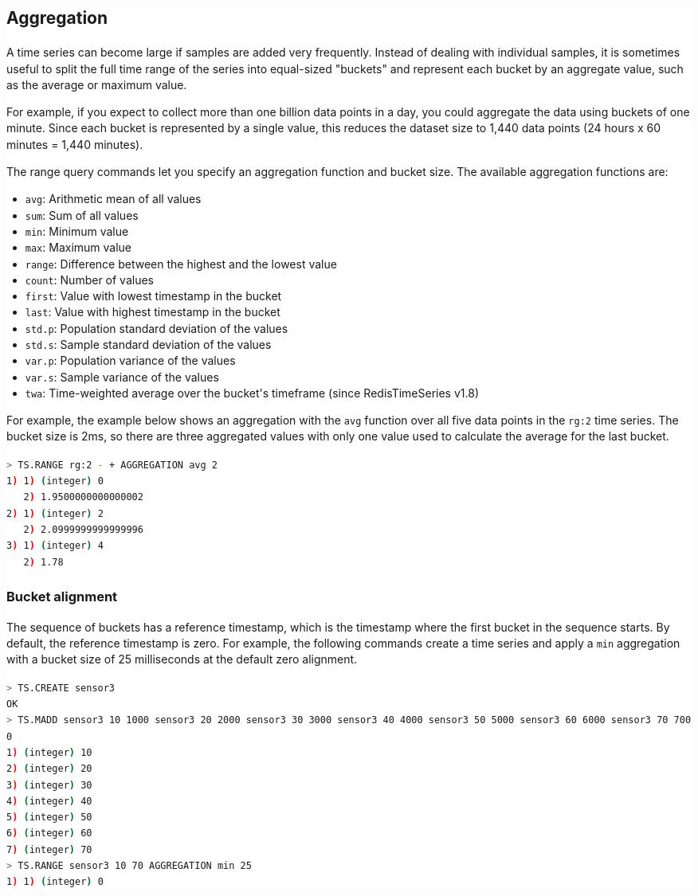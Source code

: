 
## Aggregation

A time series can become large if samples are added very frequently. Instead
of dealing with individual samples, it is sometimes useful to split the full
time range of the series into equal-sized "buckets" and represent each
bucket by an aggregate value, such as the average or maximum value.

For example, if you expect to collect more than one billion data points in a day, you could aggregate the data using buckets of one minute. Since each bucket is represented by a single value, this reduces 
the dataset size to 1,440 data points (24 hours x 60 minutes = 1,440 minutes).

The range query commands let you specify an aggregation function and bucket size.
The available aggregation functions are:

- `avg`: Arithmetic mean of all values
- `sum`: Sum of all values
- `min`: Minimum value
- `max`: Maximum value
- `range`: Difference between the highest and the lowest value
- `count`: Number of values
- `first`: Value with lowest timestamp in the bucket
- `last`:  Value with highest timestamp in the bucket
- `std.p`: Population standard deviation of the values
- `std.s`: Sample standard deviation of the values
- `var.p`: Population variance of the values
- `var.s`: Sample variance of the values
- `twa`: Time-weighted average over the bucket's timeframe (since RedisTimeSeries v1.8)

For example, the example below shows an aggregation with the `avg` function over all
five data points in the `rg:2` time series. The bucket size is 2ms, so there are three
aggregated values with only one value used to calculate the average for the last bucket.


```bash
> TS.RANGE rg:2 - + AGGREGATION avg 2
1) 1) (integer) 0
   2) 1.9500000000000002
2) 1) (integer) 2
   2) 2.0999999999999996
3) 1) (integer) 4
   2) 1.78
```


### Bucket alignment

The sequence of buckets has a reference timestamp, which is the timestamp where
the first bucket in the sequence starts. By default, the reference timestamp is zero.
For example, the following commands create a time series and apply a `min` aggregation
with a bucket size of 25 milliseconds at the default zero alignment.


```bash
> TS.CREATE sensor3
OK
> TS.MADD sensor3 10 1000 sensor3 20 2000 sensor3 30 3000 sensor3 40 4000 sensor3 50 5000 sensor3 60 6000 sensor3 70 7000
1) (integer) 10
2) (integer) 20
3) (integer) 30
4) (integer) 40
5) (integer) 50
6) (integer) 60
7) (integer) 70
> TS.RANGE sensor3 10 70 AGGREGATION min 25
1) 1) (integer) 0
```